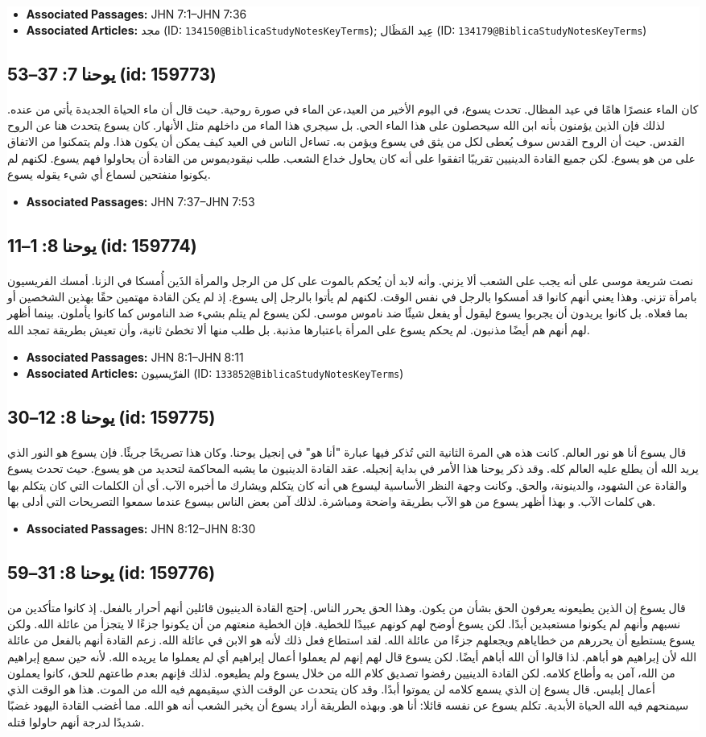 * **Associated Passages:** JHN 7:1–JHN 7:36
* **Associated Articles:** مجد (ID: `134150@BiblicaStudyNotesKeyTerms`); عِيد المَظَال (ID: `134179@BiblicaStudyNotesKeyTerms`)

## يوحنا 7: 37–53 (id: 159773)

كان الماء عنصرًا هامًا في عيد المظال. تحدث يسوع، في اليوم الأخير من العيد،عن الماء في صورة روحية. حيث قال أن ماء الحياة الجديدة يأتي من عنده. لذلك فإن الذين يؤمنون بأنه ابن الله سيحصلون على هذا الماء الحي. بل سيجري هذا الماء من داخلهم مثل الأنهار. كان يسوع يتحدث هنا عن الروح القدس. حيث أن الروح القدس سوف يُعطى لكل من يثق في يسوع ويؤمن به. تساءل الناس في العيد كيف يمكن أن يكون هذا. ولم يتمكنوا من الاتفاق على من هو يسوع. لكن جميع القادة الدينيين تقريبًا اتفقوا على أنه كان يحاول خداع الشعب. طلب نيقوديموس من القادة أن يحاولوا فهم يسوع. لكنهم لم يكونوا منفتحين لسماع أي شيء يقوله يسوع.

* **Associated Passages:** JHN 7:37–JHN 7:53

## يوحنا 8: 1–11 (id: 159774)

نصت شريعة موسى على أنه يجب على الشعب ألا يزني. وأنه لابد أن يُحكم بالموت على كل من الرجل والمرأة الذَين أُمسكا في الزنا. أمسك الفريسيون بامرأة تزني. وهذا يعني أنهم كانوا قد أمسكوا بالرجل في نفس الوقت. لكنهم لم يأتوا بالرجل إلى يسوع. إذ لم يكن القادة مهتمين حقًا بهذين الشخصين أو بما فعلاه. بل كانوا يريدون أن يجربوا يسوع ليقول أو يفعل شيئًا ضد ناموس موسى. لكن يسوع لم يتلم بشيء ضد الناموس كما كانوا يأملون. بينما أظهر لهم أنهم هم أيضًا مذنبون. لم يحكم يسوع على المرأة باعتبارها مذنبة. بل طلب منها ألا تخطئ ثانية، وأن تعيش بطريقة تمجد الله.

* **Associated Passages:** JHN 8:1–JHN 8:11
* **Associated Articles:** الفرّيسيون (ID: `133852@BiblicaStudyNotesKeyTerms`)

## يوحنا 8: 12–30 (id: 159775)

قال يسوع أنا هو نور العالم. كانت هذه هي المرة الثانية التي تُذكر فيها عبارة "أنا هو" في إنجيل يوحنا. وكان هذا تصريحًا جريئًا. فإن يسوع هو النور الذي يريد الله أن يطلع عليه العالم كله. وقد ذكر يوحنا هذا الأمر في بداية إنجيله. عقد القادة الدينيون ما يشبه المحاكمة لتحديد من هو يسوع. حيث تحدث يسوع والقادة عن الشهود، والدينونة، والحق. وكانت وجهة النظر الأساسية ليسوع هي أنه كان يتكلم ويشارك ما أخبره الآب. أي أن الكلمات التي كان يتكلم بها هي كلمات الآب. و بهذا أظهر يسوع من هو الآب بطريقة واضحة ومباشرة. لذلك آمن بعض الناس بيسوع عندما سمعوا التصريحات التي أدلى بها.

* **Associated Passages:** JHN 8:12–JHN 8:30

## يوحنا 8: 31–59 (id: 159776)

قال يسوع إن الذين يطيعونه يعرفون الحق بشأن من يكون. وهذا الحق يحرر الناس. إحتج القادة الدينيون قائلين أنهم أحرار بالفعل. إذ كانوا متأكدين من نسبهم وأنهم لم يكونوا مستعبدين أبدًا. لكن يسوع أوضح لهم كونهم عبيدًا للخطية. فإن الخطية منعتهم من أن يكونوا جزءًا لا يتجزأ من عائلة الله. ولكن يسوع يستطيع أن يحررهم من خطاياهم ويجعلهم جزءًا من عائلة الله. لقد استطاع فعل ذلك لأنه هو الابن في عائلة الله. زعم القادة أنهم بالفعل من عائلة الله لأن إبراهيم هو أباهم. لذا قالوا أن الله أباهم أيضًا. لكن يسوع قال لهم إنهم لم يعملوا أعمال إبراهيم أي لم يعملوا ما يريده الله. لأنه حين سمع إبراهيم من الله، آمن به وأطاع كلامه. لكن القادة الدينيين رفضوا تصديق كلام الله من خلال يسوع ولم يطيعوه. لذلك فإنهم بعدم طاعتهم للحق، كانوا يعملون أعمال إبليس. قال يسوع إن الذي يسمع كلامه لن يموتوا أبدًا. وقد كان يتحدث عن الوقت الذي سيقيمهم فيه الله من الموت. هذا هو الوقت الذي سيمنحهم فيه الله الحياة الأبدية. تكلم يسوع عن نفسه قائلا: أنا هو. وبهذه الطريقة أراد يسوع أن يخبر الشعب أنه هو الله. مما أغضب القادة اليهود غضبًا شديدًا لدرجة أنهم حاولوا قتله.
